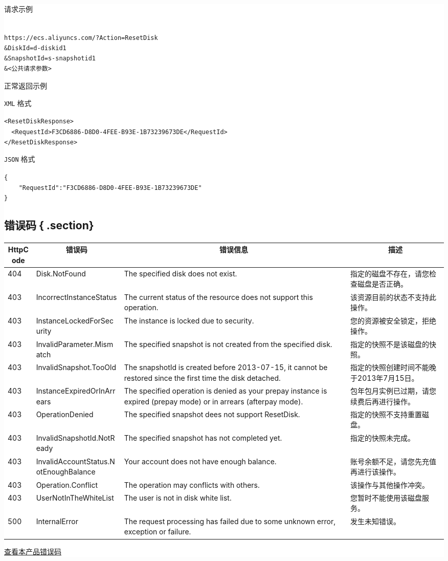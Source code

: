 请求示例

``` {#request_demo}

https://ecs.aliyuncs.com/?Action=ResetDisk
&DiskId=d-diskid1
&SnapshotId=s-snapshotid1
&<公共请求参数>

```

正常返回示例

`XML` 格式

``` {#xml_return_success_demo}
<ResetDiskResponse>
  <RequestId>F3CD6886-D8D0-4FEE-B93E-1B73239673DE</RequestId>
</ResetDiskResponse>

```

`JSON` 格式

``` {#json_return_success_demo}
{
	"RequestId":"F3CD6886-D8D0-4FEE-B93E-1B73239673DE"
}
```

## 错误码 { .section}

|HttpCode|错误码|错误信息|描述|
|--------|---|----|--|
|404|Disk.NotFound|The specified disk does not exist.|指定的磁盘不存在，请您检查磁盘是否正确。|
|403|IncorrectInstanceStatus|The current status of the resource does not support this operation.|该资源目前的状态不支持此操作。|
|403|InstanceLockedForSecurity|The instance is locked due to security.|您的资源被安全锁定，拒绝操作。|
|403|InvalidParameter.Mismatch|The specified snapshot is not created from the specified disk.|指定的快照不是该磁盘的快照。|
|403|InvalidSnapshot.TooOld|The snapshotId is created before 2013-07-15, it cannot be restored since the first time the disk detached.|指定的快照创建时间不能晚于2013年7月15日。|
|403|InstanceExpiredOrInArrears|The specified operation is denied as your prepay instance is expired \(prepay mode\) or in arrears \(afterpay mode\).|包年包月实例已过期，请您续费后再进行操作。|
|403|OperationDenied|The specified snapshot dees not support ResetDisk.|指定的快照不支持重置磁盘。|
|403|InvalidSnapshotId.NotReady|The specified snapshot has not completed yet.|指定的快照未完成。|
|403|InvalidAccountStatus.NotEnoughBalance|Your account does not have enough balance.|账号余额不足，请您先充值再进行该操作。|
|403|Operation.Conflict|The operation may conflicts with others.|该操作与其他操作冲突。|
|403|UserNotInTheWhiteList|The user is not in disk white list.|您暂时不能使用该磁盘服务。|
|500|InternalError|The request processing has failed due to some unknown error, exception or failure.|发生未知错误。|

[查看本产品错误码](https://error-center.aliyun.com/status/product/Ecs)

